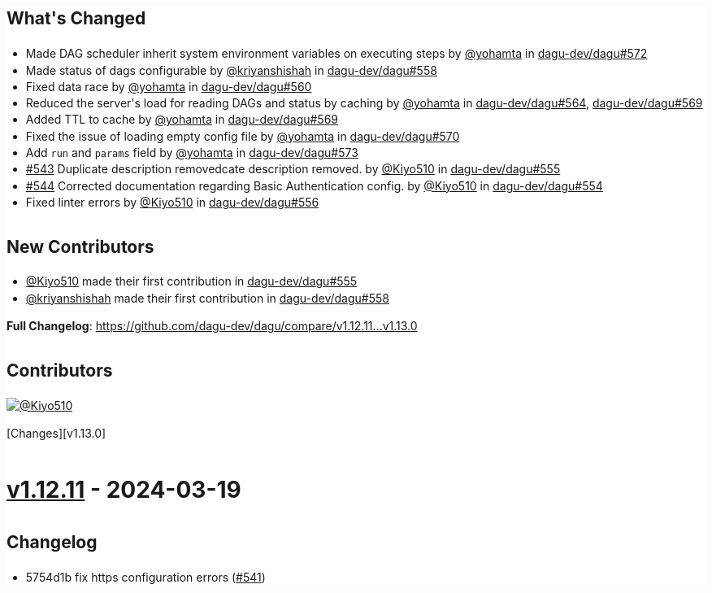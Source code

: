 ## What's Changed

* Made DAG scheduler inherit system environment variables on executing steps by [@yohamta](https://github.com/yohamta) in [dagu-dev/dagu#572](https://github.com/dagu-dev/dagu/pull/572)
* Made status of dags configurable by [@kriyanshishah](https://github.com/kriyanshishah) in [dagu-dev/dagu#558](https://github.com/dagu-dev/dagu/pull/558)
* Fixed data race by [@yohamta](https://github.com/yohamta) in [dagu-dev/dagu#560](https://github.com/dagu-dev/dagu/pull/560)
* Reduced the server's load for reading DAGs and status by caching by [@yohamta](https://github.com/yohamta) in [dagu-dev/dagu#564](https://github.com/dagu-dev/dagu/pull/564), [dagu-dev/dagu#569](https://github.com/dagu-dev/dagu/pull/569)
* Added TTL to cache by [@yohamta](https://github.com/yohamta) in [dagu-dev/dagu#569](https://github.com/dagu-dev/dagu/pull/569)
* Fixed the issue of loading empty config file  by [@yohamta](https://github.com/yohamta) in [dagu-dev/dagu#570](https://github.com/dagu-dev/dagu/pull/570)
* Add `run` and `params` field by [@yohamta](https://github.com/yohamta) in [dagu-dev/dagu#573](https://github.com/dagu-dev/dagu/pull/573)
* [#543](https://github.com/dagu-org/dagu/issues/543) Duplicate description removedcate description removed. by [@Kiyo510](https://github.com/Kiyo510) in [dagu-dev/dagu#555](https://github.com/dagu-dev/dagu/pull/555)
* [#544](https://github.com/dagu-org/dagu/issues/544) Corrected documentation regarding Basic Authentication config. by [@Kiyo510](https://github.com/Kiyo510) in [dagu-dev/dagu#554](https://github.com/dagu-dev/dagu/pull/554)
* Fixed linter errors by [@Kiyo510](https://github.com/Kiyo510) in [dagu-dev/dagu#556](https://github.com/dagu-dev/dagu/pull/556)

## New Contributors
* [@Kiyo510](https://github.com/Kiyo510) made their first contribution in [dagu-dev/dagu#555](https://github.com/dagu-dev/dagu/pull/555)
* [@kriyanshishah](https://github.com/kriyanshishah) made their first contribution in [dagu-dev/dagu#558](https://github.com/dagu-dev/dagu/pull/558)

**Full Changelog**: https://github.com/dagu-dev/dagu/compare/v1.12.11...v1.13.0

## Contributors

<a href="https://github.com/Kiyo510"><img src="https://wsrv.nl/?url=https%3A%2F%2Fgithub.com%2FKiyo510.png&w=128&h=128&fit=cover&mask=circle" width="64" height="64" alt="@Kiyo510"></a>

[Changes][v1.13.0]


<a id="v1.12.11"></a>
# [v1.12.11](https://github.com/dagu-org/dagu/releases/tag/v1.12.11) - 2024-03-19

## Changelog
* 5754d1b fix https configuration errors ([#541](https://github.com/dagu-org/dagu/issues/541))

